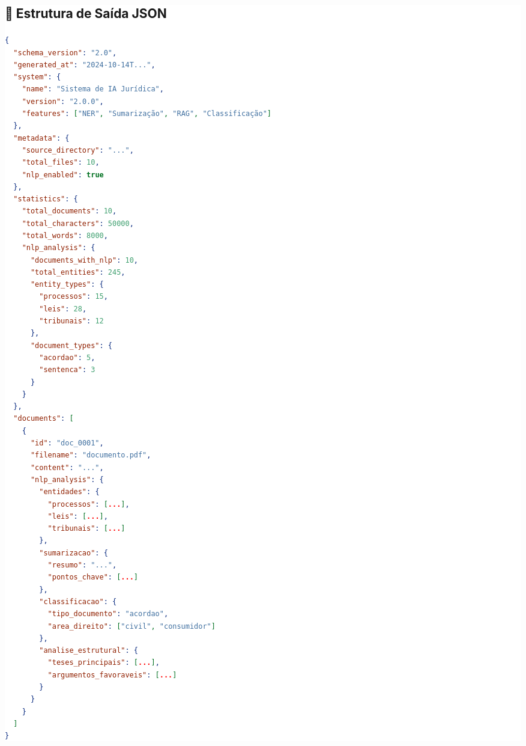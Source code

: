 ## 📁 Estrutura de Saída JSON

```json
{
  "schema_version": "2.0",
  "generated_at": "2024-10-14T...",
  "system": {
    "name": "Sistema de IA Jurídica",
    "version": "2.0.0",
    "features": ["NER", "Sumarização", "RAG", "Classificação"]
  },
  "metadata": {
    "source_directory": "...",
    "total_files": 10,
    "nlp_enabled": true
  },
  "statistics": {
    "total_documents": 10,
    "total_characters": 50000,
    "total_words": 8000,
    "nlp_analysis": {
      "documents_with_nlp": 10,
      "total_entities": 245,
      "entity_types": {
        "processos": 15,
        "leis": 28,
        "tribunais": 12
      },
      "document_types": {
        "acordao": 5,
        "sentenca": 3
      }
    }
  },
  "documents": [
    {
      "id": "doc_0001",
      "filename": "documento.pdf",
      "content": "...",
      "nlp_analysis": {
        "entidades": {
          "processos": [...],
          "leis": [...],
          "tribunais": [...]
        },
        "sumarizacao": {
          "resumo": "...",
          "pontos_chave": [...]
        },
        "classificacao": {
          "tipo_documento": "acordao",
          "area_direito": ["civil", "consumidor"]
        },
        "analise_estrutural": {
          "teses_principais": [...],
          "argumentos_favoraveis": [...]
        }
      }
    }
  ]
}
```
